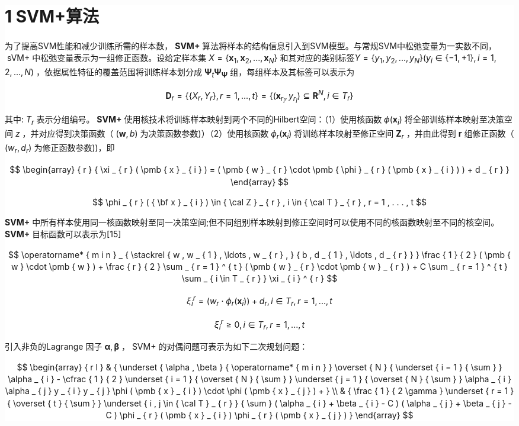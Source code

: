 # 1 SVM+算法

为了提高SVM性能和减少训练所需的样本数， $\mathbf { S V M + }$ 算法将样本的结构信息引入到SVM模型。与常规SVM中松弛变量为一实数不同， $\mathrm { { \ s V M + } }$ 中松弛变量表示为一组修正函数。设给定样本集 $X = \{ \pmb { x } _ { 1 } , \pmb { x } _ { 2 } , . . . , \pmb { x } _ { N } \}$ 和其对应的类别标签$Y = \{ y _ { 1 } , y _ { 2 } , . . . , y _ { N } \} ( y _ { i } \in \{ - 1 , + 1 \} , i = 1 , 2 , . . . , N )$ ，依据属性特征的覆盖范围将训练样本划分成 $\mathbf { \Psi } _ { t } \mathbf { \Psi } _ { \mathbf { \Psi } }$ 组，每组样本及其标签可以表示为

$$
{ \pmb { D } } _ { r } = \{ \{ X _ { r } , Y _ { r } \} , r = 1 , . . . , t \} = \{ ( { \pmb x } _ { r _ { i } } , y _ { r _ { i } } ) { \subseteq } { \pmb R } ^ { N } , i \in T _ { r } \}
$$

其中: $T _ { r }$ 表示分组编号。 $\mathbf { S V M + }$ 使用核技术将训练样本映射到两个不同的Hilbert空间：（1）使用核函数 $\phi ( \pmb { x } _ { i } )$ 将全部训练样本映射至决策空间 $z$ ，并对应得到决策函数（ $( { \pmb w } , b )$ 为决策函数参数)）（2）使用核函数 $\phi _ { r } ( \pmb { x } _ { i } )$ 将训练样本映射至修正空间 $\textstyle { \mathbf { Z } } _ { r }$ ，并由此得到 $\boldsymbol { r }$ 组修正函数（ $( w _ { r } , d _ { r } )$ 为修正函数参数))，即

$$
\begin{array} { r } { \xi _ { r } ( \pmb { x } _ { i } ) = ( \pmb { w } _ { r } \cdot \pmb { \phi } _ { r } ( \pmb { x } _ { i } ) ) + d _ { r } } \end{array}
$$

$$
\phi _ { r } ( { \bf x } _ { i } ) \in { \cal Z } _ { r } , i \in { \cal T } _ { r } , r = 1 , . . . , t
$$

$\mathbf { S V M + }$ 中所有样本使用同一核函数映射至同一决策空间;但不同组别样本映射到修正空间时可以使用不同的核函数映射至不同的核空间。 $\mathbf { S V M + }$ 目标函数可以表示为[15]

$$
\operatorname* { m i n } _ { \stackrel { w , w _ { 1 } , \ldots , w _ { r } , } { b , d _ { 1 } , \ldots , d _ { r } } } \frac { 1 } { 2 } ( \pmb { w } \cdot \pmb { w } ) + \frac { r } { 2 } \sum _ { r = 1 } ^ { t } ( \pmb { w } _ { r } \cdot \pmb { w } _ { r } ) + C \sum _ { r = 1 } ^ { t } \sum _ { i \in T _ { r } } \xi _ { i } ^ { r }
$$

$$
\xi _ { i } ^ { r } = ( w _ { r } \cdot \phi _ { r } ( { \pmb x } _ { i } ) ) + d _ { r } , i \in T _ { r } , r = 1 , . . . , t
$$

$$
\xi _ { i } ^ { r } \ge 0 , i \in T _ { r } , r = 1 , . . . , t
$$

引入非负的Lagrange 因子 ${ \pmb \alpha } , { \pmb \beta }$ ， $\mathrm { { S V M } + }$ 的对偶问题可表示为如下二次规划问题：

$$
\begin{array} { r l } & { \underset { \alpha , \beta } { \operatorname* { m i n } } \overset { N } { \underset { i = 1 } { \sum } } \alpha _ { i } - \cfrac { 1 } { 2 } \underset { i = 1 } { \overset { N } { \sum } } \underset { j = 1 } { \overset { N } { \sum } } \alpha _ { i } \alpha _ { j } y _ { i } y _ { j } \phi ( \pmb { x } _ { i } ) \cdot \phi ( \pmb { x } _ { j } ) + } \\ & { \frac { 1 } { 2 \gamma } \underset { r = 1 } { \overset { t } { \sum } } \underset { i , j \in { \cal T } _ { r } } { \sum } ( \alpha _ { i } + \beta _ { i } - C ) ( \alpha _ { j } + \beta _ { j } - C ) \phi _ { r } ( \pmb { x } _ { i } ) \phi _ { r } ( \pmb { x } _ { j } ) } \end{array}
$$
